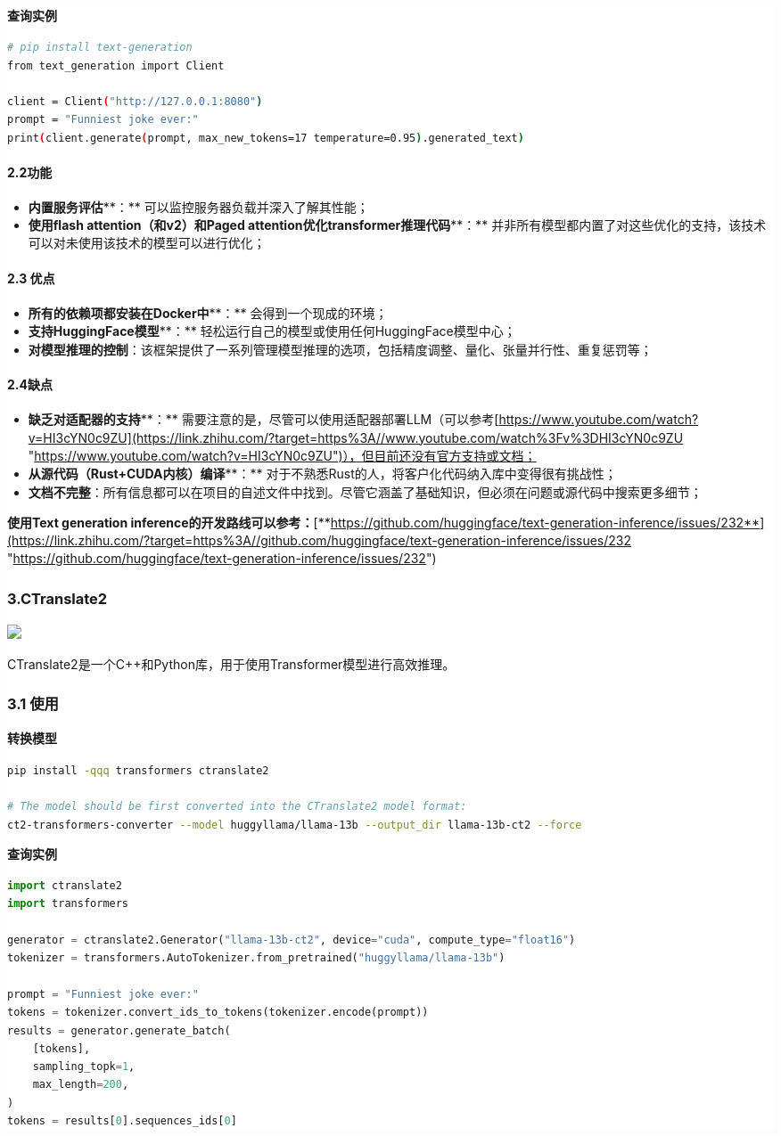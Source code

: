 **查询实例**

```bash
# pip install text-generation
from text_generation import Client

client = Client("http://127.0.0.1:8080")
prompt = "Funniest joke ever:"
print(client.generate(prompt, max_new_tokens=17 temperature=0.95).generated_text)
```

#### 2.2**功能**

-   **内置服务评估**\*\*：\*\* 可以监控服务器负载并深入了解其性能；
-   **使用flash attention（和v2）和Paged attention优化transformer推理代码**\*\*：\*\* 并非所有模型都内置了对这些优化的支持，该技术可以对未使用该技术的模型可以进行优化；

#### 2.3 **优点**

-   **所有的依赖项都安装在Docker中**\*\*：\*\* 会得到一个现成的环境；
-   **支持HuggingFace模型**\*\*：\*\* 轻松运行自己的模型或使用任何HuggingFace模型中心；
-   **对模型推理的控制**：该框架提供了一系列管理模型推理的选项，包括精度调整、量化、张量并行性、重复惩罚等；

#### 2.4**缺点**

-   **缺乏对适配器的支持**\*\*：\*\* 需要注意的是，尽管可以使用适配器部署LLM（可以参考[https://www.youtube.com/watch?v=HI3cYN0c9ZU](https://link.zhihu.com/?target=https%3A//www.youtube.com/watch%3Fv%3DHI3cYN0c9ZU "https://www.youtube.com/watch?v=HI3cYN0c9ZU")），但目前还没有官方支持或文档；
-   **从源代码（Rust+CUDA内核）编译**\*\*：\*\* 对于不熟悉Rust的人，将客户化代码纳入库中变得很有挑战性；
-   **文档不完整**：所有信息都可以在项目的自述文件中找到。尽管它涵盖了基础知识，但必须在问题或源代码中搜索更多细节；

**使用Text generation inference的开发路线可以参考：**[**https://github.com/huggingface/text-generation-inference/issues/232**](https://link.zhihu.com/?target=https%3A//github.com/huggingface/text-generation-inference/issues/232 "https://github.com/huggingface/text-generation-inference/issues/232")

### **3.CTranslate2**

![](https://cdn.jsdelivr.net/gh/makaspacex/PictureZone@main/libs/wdndev/image/image_-4q1hcUFNC.png)

CTranslate2是一个C++和Python库，用于使用Transformer模型进行高效推理。

### 3.1 使用

**转换模型**

```bash
pip install -qqq transformers ctranslate2

# The model should be first converted into the CTranslate2 model format:
ct2-transformers-converter --model huggyllama/llama-13b --output_dir llama-13b-ct2 --force
```

**查询实例**

```python
import ctranslate2
import transformers

generator = ctranslate2.Generator("llama-13b-ct2", device="cuda", compute_type="float16")
tokenizer = transformers.AutoTokenizer.from_pretrained("huggyllama/llama-13b")

prompt = "Funniest joke ever:"
tokens = tokenizer.convert_ids_to_tokens(tokenizer.encode(prompt))
results = generator.generate_batch(
    [tokens], 
    sampling_topk=1, 
    max_length=200, 
)
tokens = results[0].sequences_ids[0]
```